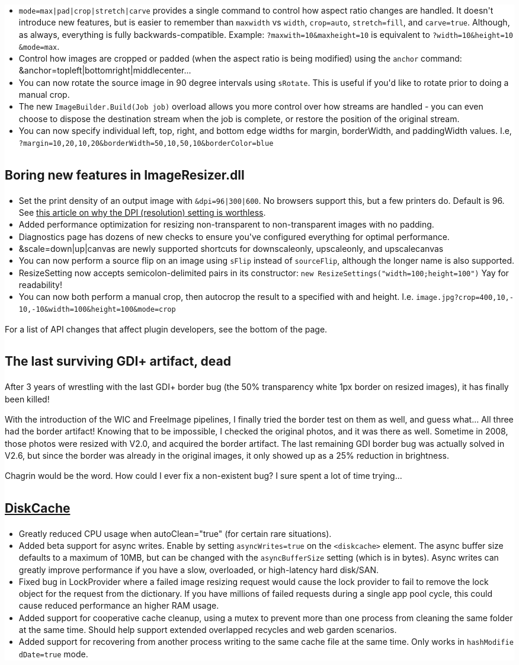 * `mode=max|pad|crop|stretch|carve` provides a single command to control how aspect ratio changes are handled. It doesn't introduce new features, but is easier to remember than `maxwidth` vs `width`, `crop=auto`, `stretch=fill`, and `carve=true`. Although, as always, everything is fully backwards-compatible. Example: `?maxwith=10&maxheight=10` is equivalent to `?width=10&height=10&mode=max`. 
* Control how images are cropped or padded (when the aspect ratio is being modified) using the `anchor` command:  &anchor=topleft|bottomright|middlecenter... 
* You can now rotate the source image in 90 degree intervals using `sRotate`. This is useful if you'd like to rotate prior to doing a manual crop.
* The new `ImageBuilder.Build(Job job)` overload allows you more control over how streams are handled - you can even choose to dispose the destination stream when the job is complete, or restore the position of the original stream.
* You can now specify individual left, top, right, and bottom edge widths for margin, borderWidth, and paddingWidth values. I.e, `?margin=10,20,10,20&borderWidth=50,10,50,10&borderColor=blue`

## Boring new features in ImageResizer.dll 

* Set the print density of an output image with `&dpi=96|300|600`. No browsers support this, but a few printers do. Default is 96.  See [this article on why the DPI (resolution) setting is worthless](http://apptools.com/examples/dpi.php).
* Added performance optimization for resizing non-transparent to non-transparent images with no padding.
* Diagnostics page has dozens of new checks to ensure you've configured everything for optimal performance.
* &scale=down|up|canvas are newly supported shortcuts for downscaleonly,  upscaleonly, and upscalecanvas
* You can now perform a source flip on an image using `sFlip` instead of `sourceFlip`, although the longer name is also supported.
* ResizeSetting now accepts semicolon-delimited pairs in its constructor: `new ResizeSettings("width=100;height=100")` Yay for readability!  
* You can now both perform a manual crop, then autocrop the result to a specified with and height. I.e. `image.jpg?crop=400,10,-10,-10&width=100&height=100&mode=crop`

For a list of API changes that affect plugin developers, see the bottom of the page.

## The last surviving GDI+ artifact, dead

After 3 years of wrestling with the last GDI+ border bug (the 50% transparency white 1px border on resized images), it has finally been killed! 

With the introduction of the WIC and FreeImage pipelines, I finally tried the border test on them as well, and guess what... All three had the border artifact! Knowing that to be impossible, I checked the original photos, and it was there as well. Sometime in 2008, those photos were resized with V2.0, and acquired the border artifact. The last remaining GDI border bug was actually solved in V2.6, but since the border was already in the original images, it only showed up as a 25% reduction in brightness. 

Chagrin would be the word. How could I ever fix a non-existent bug? I sure spent a lot of time trying...

## [DiskCache](/plugins/diskcache)

* Greatly reduced CPU usage when autoClean="true" (for certain rare situations).
* Added beta support for async writes. Enable by setting `asyncWrites=true` on the `<diskcache>` element. The async buffer size defaults to a maximum of 10MB, but can be changed with the `asyncBufferSize` setting (which is in bytes). Async writes can greatly improve performance if you have a slow, overloaded, or high-latency hard disk/SAN.
* Fixed bug in LockProvider where a failed image resizing request would cause the lock provider to fail to remove the lock object for the request from the dictionary. If you have millions of failed requests during a single app pool cycle, this could cause reduced performance an higher RAM usage.
* Added support for cooperative cache cleanup, using a mutex to prevent more than one process from cleaning the same folder at the same time. Should help support extended overlapped recycles and web garden scenarios.
* Added support for recovering from another process writing to the same cache file at the same time. Only works in `hashModifiedDate=true` mode.